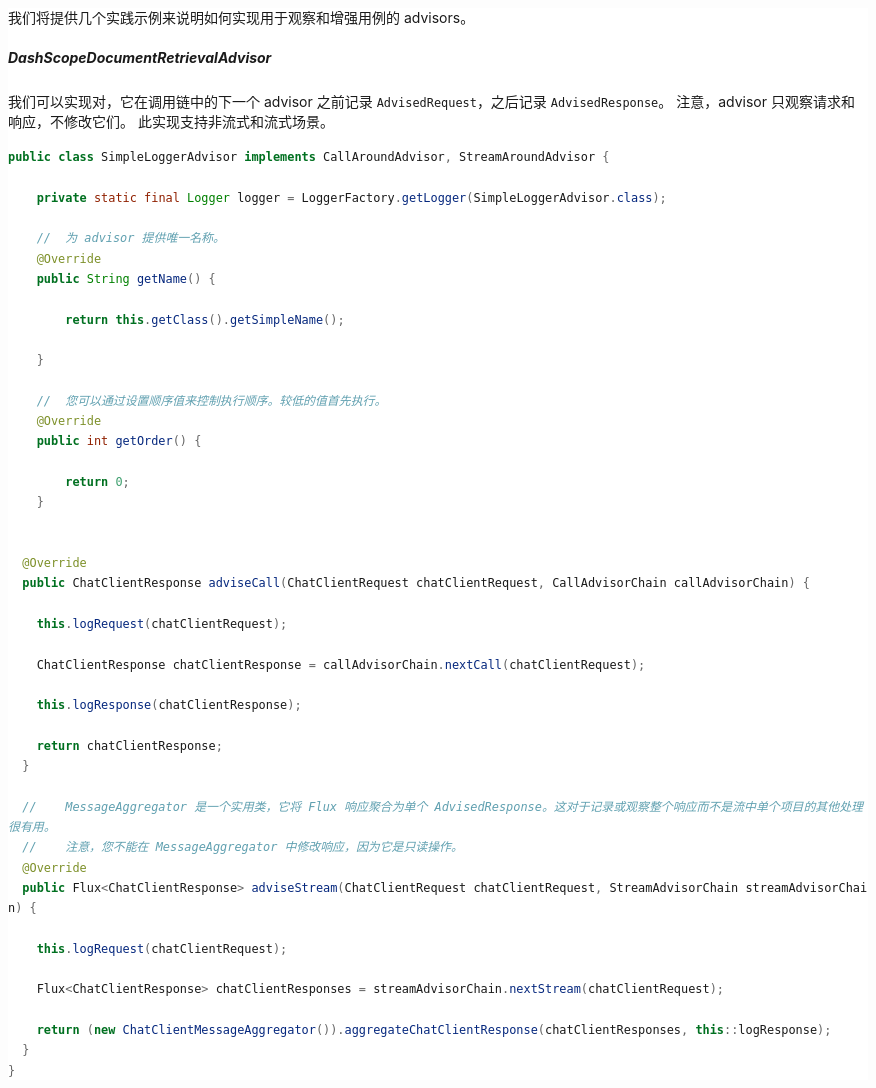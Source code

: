 我们将提供几个实践示例来说明如何实现用于观察和增强用例的 advisors。

##### DashScopeDocumentRetrievalAdvisor

我们可以实现对，它在调用链中的下一个 advisor 之前记录 `AdvisedRequest`，之后记录 `AdvisedResponse`。 注意，advisor 只观察请求和响应，不修改它们。 此实现支持非流式和流式场景。

```java
public class SimpleLoggerAdvisor implements CallAroundAdvisor, StreamAroundAdvisor {

	private static final Logger logger = LoggerFactory.getLogger(SimpleLoggerAdvisor.class);

    //	为 advisor 提供唯一名称。
	@Override
	public String getName() {
        
		return this.getClass().getSimpleName();
        
	}

    //	您可以通过设置顺序值来控制执行顺序。较低的值首先执行。
	@Override
	public int getOrder() {
        
		return 0;
	}


  @Override
  public ChatClientResponse adviseCall(ChatClientRequest chatClientRequest, CallAdvisorChain callAdvisorChain) {

    this.logRequest(chatClientRequest);

    ChatClientResponse chatClientResponse = callAdvisorChain.nextCall(chatClientRequest);
    
    this.logResponse(chatClientResponse);
    
    return chatClientResponse;
  }

  //	MessageAggregator 是一个实用类，它将 Flux 响应聚合为单个 AdvisedResponse。这对于记录或观察整个响应而不是流中单个项目的其他处理很有用。 
  //	注意，您不能在 MessageAggregator 中修改响应，因为它是只读操作。
  @Override
  public Flux<ChatClientResponse> adviseStream(ChatClientRequest chatClientRequest, StreamAdvisorChain streamAdvisorChain) {

    this.logRequest(chatClientRequest);

    Flux<ChatClientResponse> chatClientResponses = streamAdvisorChain.nextStream(chatClientRequest);
    
    return (new ChatClientMessageAggregator()).aggregateChatClientResponse(chatClientResponses, this::logResponse);
  }
}
```
